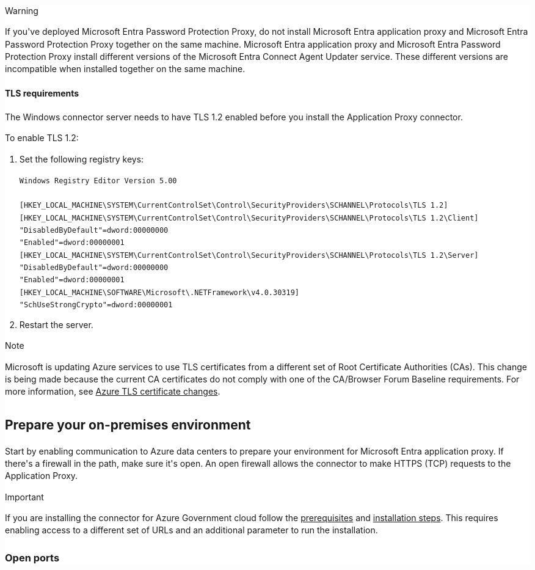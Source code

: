 > [!WARNING]
> If you've deployed Microsoft Entra Password Protection Proxy, do not install Microsoft Entra application proxy and Microsoft Entra Password Protection Proxy together on the same machine. Microsoft Entra application proxy and Microsoft Entra Password Protection Proxy install different versions of the Microsoft Entra Connect Agent Updater service. These different versions are incompatible when installed together on the same machine.

#### TLS requirements

The Windows connector server needs to have TLS 1.2 enabled before you install the Application Proxy connector.

To enable TLS 1.2:

1. Set the following registry keys:

   ```
   Windows Registry Editor Version 5.00

   [HKEY_LOCAL_MACHINE\SYSTEM\CurrentControlSet\Control\SecurityProviders\SCHANNEL\Protocols\TLS 1.2]
   [HKEY_LOCAL_MACHINE\SYSTEM\CurrentControlSet\Control\SecurityProviders\SCHANNEL\Protocols\TLS 1.2\Client]
   "DisabledByDefault"=dword:00000000
   "Enabled"=dword:00000001
   [HKEY_LOCAL_MACHINE\SYSTEM\CurrentControlSet\Control\SecurityProviders\SCHANNEL\Protocols\TLS 1.2\Server]
   "DisabledByDefault"=dword:00000000
   "Enabled"=dword:00000001
   [HKEY_LOCAL_MACHINE\SOFTWARE\Microsoft\.NETFramework\v4.0.30319]
   "SchUseStrongCrypto"=dword:00000001
   ```

1. Restart the server.

> [!NOTE]
> Microsoft is updating Azure services to use TLS certificates from a different set of Root Certificate Authorities (CAs). This change is being made because the current CA certificates do not comply with one of the CA/Browser Forum Baseline requirements. For more information, see [Azure TLS certificate changes](/azure/security/fundamentals/tls-certificate-changes).

## Prepare your on-premises environment

Start by enabling communication to Azure data centers to prepare your environment for Microsoft Entra application proxy. If there's a firewall in the path, make sure it's open. An open firewall allows the connector to make HTTPS (TCP) requests to the Application Proxy.

> [!IMPORTANT]
> If you are installing the connector for Azure Government cloud follow the [prerequisites](~/identity/hybrid/connect/reference-connect-government-cloud.md#allow-access-to-urls) and [installation steps](~/identity/hybrid/connect/reference-connect-government-cloud.md#install-the-agent-for-the-azure-government-cloud). This requires enabling access to a different set of URLs and an additional parameter to run the installation.

### Open ports
